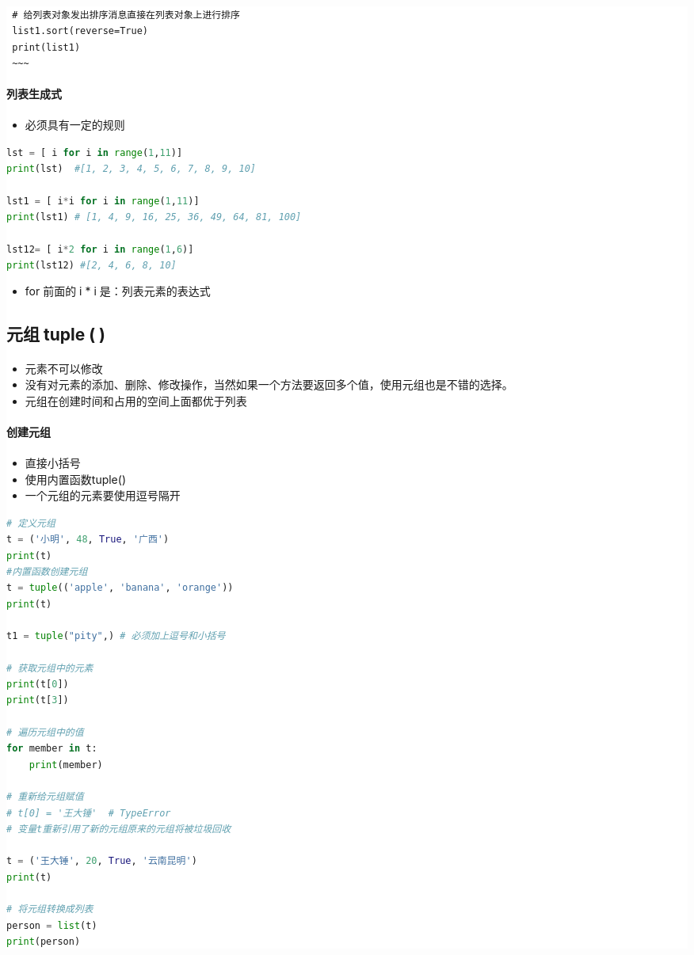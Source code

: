      # 给列表对象发出排序消息直接在列表对象上进行排序
     list1.sort(reverse=True)
     print(list1)
     ~~~

     

#### 列表生成式

- 必须具有一定的规则

~~~py
lst = [ i for i in range(1,11)]
print(lst)  #[1, 2, 3, 4, 5, 6, 7, 8, 9, 10]

lst1 = [ i*i for i in range(1,11)]
print(lst1) # [1, 4, 9, 16, 25, 36, 49, 64, 81, 100]

lst12= [ i*2 for i in range(1,6)]
print(lst12) #[2, 4, 6, 8, 10]
~~~

- for 前面的 i * i 是：列表元素的表达式

## 元组 tuple ( ) 

- 元素不可以修改
- 没有对元素的添加、删除、修改操作，当然如果一个方法要返回多个值，使用元组也是不错的选择。
- 元组在创建时间和占用的空间上面都优于列表



#### 创建元组

- 直接小括号
- 使用内置函数tuple()
- 一个元组的元素要使用逗号隔开

~~~py
# 定义元组
t = ('小明', 48, True, '广西')
print(t)
#内置函数创建元组
t = tuple(('apple', 'banana', 'orange'))
print(t)

t1 = tuple("pity",) # 必须加上逗号和小括号

# 获取元组中的元素
print(t[0])
print(t[3])

# 遍历元组中的值
for member in t:
    print(member)
    
# 重新给元组赋值
# t[0] = '王大锤'  # TypeError
# 变量t重新引用了新的元组原来的元组将被垃圾回收

t = ('王大锤', 20, True, '云南昆明')
print(t)

# 将元组转换成列表
person = list(t)
print(person)
~~~